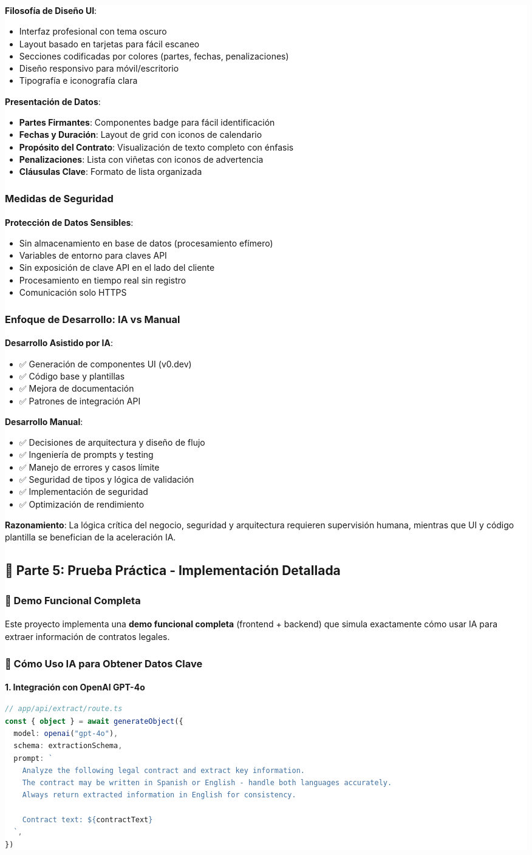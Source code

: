 **Filosofía de Diseño UI**:
- Interfaz profesional con tema oscuro
- Layout basado en tarjetas para fácil escaneo
- Secciones codificadas por colores (partes, fechas, penalizaciones)
- Diseño responsivo para móvil/escritorio
- Tipografía e iconografía clara

**Presentación de Datos**:
- **Partes Firmantes**: Componentes badge para fácil identificación
- **Fechas y Duración**: Layout de grid con iconos de calendario
- **Propósito del Contrato**: Visualización de texto completo con énfasis
- **Penalizaciones**: Lista con viñetas con iconos de advertencia
- **Cláusulas Clave**: Formato de lista organizada

### Medidas de Seguridad

**Protección de Datos Sensibles**:
- Sin almacenamiento en base de datos (procesamiento efímero)
- Variables de entorno para claves API
- Sin exposición de clave API en el lado del cliente
- Procesamiento en tiempo real sin registro
- Comunicación solo HTTPS

### Enfoque de Desarrollo: IA vs Manual

**Desarrollo Asistido por IA**:
- ✅ Generación de componentes UI (v0.dev)
- ✅ Código base y plantillas
- ✅ Mejora de documentación
- ✅ Patrones de integración API

**Desarrollo Manual**:
- ✅ Decisiones de arquitectura y diseño de flujo
- ✅ Ingeniería de prompts y testing
- ✅ Manejo de errores y casos límite
- ✅ Seguridad de tipos y lógica de validación
- ✅ Implementación de seguridad
- ✅ Optimización de rendimiento

**Razonamiento**: La lógica crítica del negocio, seguridad y arquitectura requieren supervisión humana, mientras que UI y código plantilla se benefician de la aceleración IA.

## 🧪 Parte 5: Prueba Práctica - Implementación Detallada

### 🎯 Demo Funcional Completa
Este proyecto implementa una **demo funcional completa** (frontend + backend) que simula exactamente cómo usar IA para extraer información de contratos legales.

### 🤖 Cómo Uso IA para Obtener Datos Clave

**1. Integración con OpenAI GPT-4o**
```typescript
// app/api/extract/route.ts
const { object } = await generateObject({
  model: openai("gpt-4o"),
  schema: extractionSchema,
  prompt: `
    Analyze the following legal contract and extract key information. 
    The contract may be written in Spanish or English - handle both languages accurately.
    Always return extracted information in English for consistency.
    
    Contract text: ${contractText}
  `,
})
```